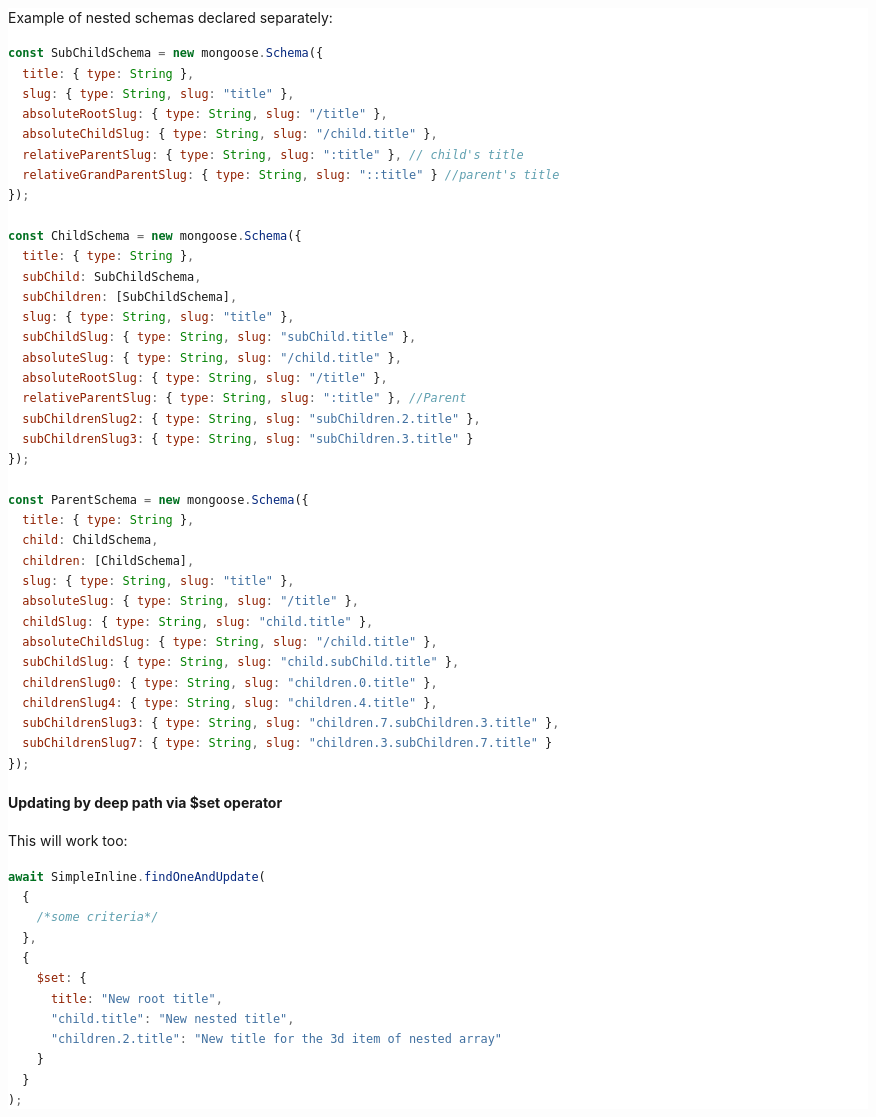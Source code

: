 
Example of nested schemas declared separately:

```js
const SubChildSchema = new mongoose.Schema({
  title: { type: String },
  slug: { type: String, slug: "title" },
  absoluteRootSlug: { type: String, slug: "/title" },
  absoluteChildSlug: { type: String, slug: "/child.title" },
  relativeParentSlug: { type: String, slug: ":title" }, // child's title
  relativeGrandParentSlug: { type: String, slug: "::title" } //parent's title
});

const ChildSchema = new mongoose.Schema({
  title: { type: String },
  subChild: SubChildSchema,
  subChildren: [SubChildSchema],
  slug: { type: String, slug: "title" },
  subChildSlug: { type: String, slug: "subChild.title" },
  absoluteSlug: { type: String, slug: "/child.title" },
  absoluteRootSlug: { type: String, slug: "/title" },
  relativeParentSlug: { type: String, slug: ":title" }, //Parent
  subChildrenSlug2: { type: String, slug: "subChildren.2.title" },
  subChildrenSlug3: { type: String, slug: "subChildren.3.title" }
});

const ParentSchema = new mongoose.Schema({
  title: { type: String },
  child: ChildSchema,
  children: [ChildSchema],
  slug: { type: String, slug: "title" },
  absoluteSlug: { type: String, slug: "/title" },
  childSlug: { type: String, slug: "child.title" },
  absoluteChildSlug: { type: String, slug: "/child.title" },
  subChildSlug: { type: String, slug: "child.subChild.title" },
  childrenSlug0: { type: String, slug: "children.0.title" },
  childrenSlug4: { type: String, slug: "children.4.title" },
  subChildrenSlug3: { type: String, slug: "children.7.subChildren.3.title" },
  subChildrenSlug7: { type: String, slug: "children.3.subChildren.7.title" }
});
```

#### Updating by deep path via \$set operator

This will work too:

```js
await SimpleInline.findOneAndUpdate(
  {
    /*some criteria*/
  },
  {
    $set: {
      title: "New root title",
      "child.title": "New nested title",
      "children.2.title": "New title for the 3d item of nested array"
    }
  }
);
```
